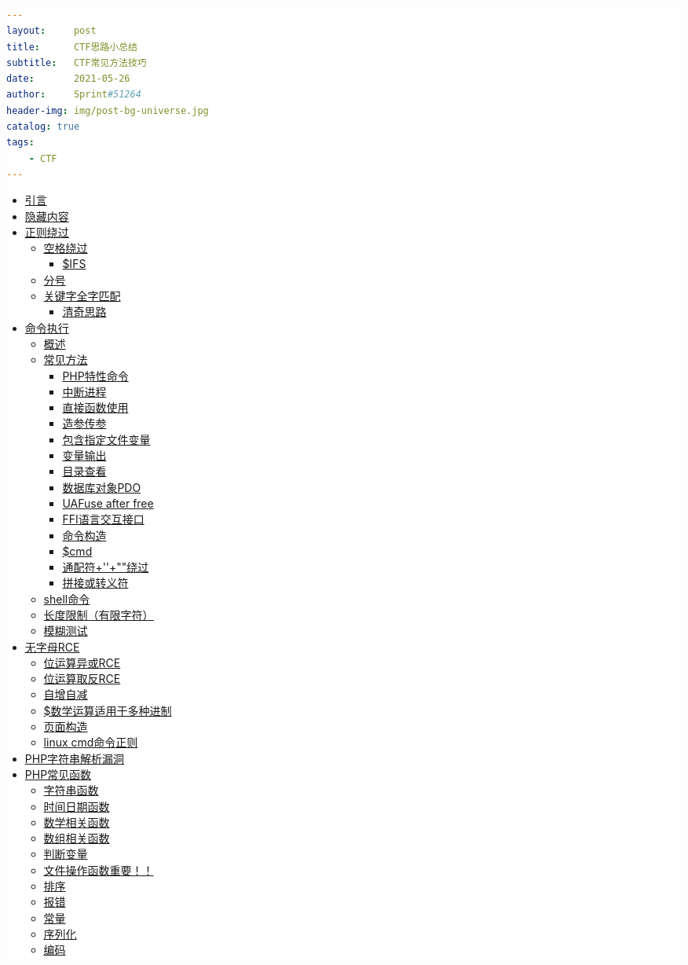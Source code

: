 ```yaml
---
layout:     post
title:      CTF思路小总结
subtitle:   CTF常见方法技巧
date:       2021-05-26
author:     Sprint#51264
header-img: img/post-bg-universe.jpg
catalog: true
tags:
    - CTF
---
```



- [引言](#%E5%BC%95%E8%A8%80)
- [隐藏内容](#%E9%9A%90%E8%97%8F%E5%86%85%E5%AE%B9)
- [正则绕过](#%E6%AD%A3%E5%88%99%E7%BB%95%E8%BF%87)
    - [空格绕过](#%E7%A9%BA%E6%A0%BC%E7%BB%95%E8%BF%87)
        - [$IFS](#ifs)
    - [分号](#%E5%88%86%E5%8F%B7)
    - [关键字全字匹配](#%E5%85%B3%E9%94%AE%E5%AD%97%E5%85%A8%E5%AD%97%E5%8C%B9%E9%85%8D)
        - [清奇思路](#%E6%B8%85%E5%A5%87%E6%80%9D%E8%B7%AF)
- [命令执行](#%E5%91%BD%E4%BB%A4%E6%89%A7%E8%A1%8C)
    - [概述](#%E6%A6%82%E8%BF%B0)
    - [常见方法](#%E5%B8%B8%E8%A7%81%E6%96%B9%E6%B3%95)
        - [PHP特性命令](#php%E7%89%B9%E6%80%A7%E5%91%BD%E4%BB%A4)
        - [中断进程](#%E4%B8%AD%E6%96%AD%E8%BF%9B%E7%A8%8B)
        - [直接函数使用](#%E7%9B%B4%E6%8E%A5%E5%87%BD%E6%95%B0%E4%BD%BF%E7%94%A8)
        - [造参传参](#%E9%80%A0%E5%8F%82%E4%BC%A0%E5%8F%82)
        - [包含指定文件变量](#%E5%8C%85%E5%90%AB%E6%8C%87%E5%AE%9A%E6%96%87%E4%BB%B6%E5%8F%98%E9%87%8F)
        - [变量输出](#%E5%8F%98%E9%87%8F%E8%BE%93%E5%87%BA)
        - [目录查看](#%E7%9B%AE%E5%BD%95%E6%9F%A5%E7%9C%8B)
        - [数据库对象PDO](#%E6%95%B0%E6%8D%AE%E5%BA%93%E5%AF%B9%E8%B1%A1pdo)
        - [UAFuse after free](#uafuse-after-free)
        - [FFI语言交互接口](#ffi%E8%AF%AD%E8%A8%80%E4%BA%A4%E4%BA%92%E6%8E%A5%E5%8F%A3)
        - [命令构造](#%E5%91%BD%E4%BB%A4%E6%9E%84%E9%80%A0)
        - [$cmd](#cmd)
        - [通配符+''+""绕过](#%E9%80%9A%E9%85%8D%E7%AC%A6%E7%BB%95%E8%BF%87)
        - [拼接或转义符](#%E6%8B%BC%E6%8E%A5%E6%88%96%E8%BD%AC%E4%B9%89%E7%AC%A6)
    - [shell命令](#shell%E5%91%BD%E4%BB%A4)
    - [长度限制（有限字符）](#%E9%95%BF%E5%BA%A6%E9%99%90%E5%88%B6%E6%9C%89%E9%99%90%E5%AD%97%E7%AC%A6)
    - [模糊测试](#%E6%A8%A1%E7%B3%8A%E6%B5%8B%E8%AF%95)
- [无字母RCE](#%E6%97%A0%E5%AD%97%E6%AF%8Drce)
    - [位运算异或RCE](#%E4%BD%8D%E8%BF%90%E7%AE%97%E5%BC%82%E6%88%96rce)
    - [位运算取反RCE](#%E4%BD%8D%E8%BF%90%E7%AE%97%E5%8F%96%E5%8F%8Drce)
    - [自增自减](#%E8%87%AA%E5%A2%9E%E8%87%AA%E5%87%8F)
    - [$数学运算适用于多种进制](#%E6%95%B0%E5%AD%A6%E8%BF%90%E7%AE%97%E9%80%82%E7%94%A8%E4%BA%8E%E5%A4%9A%E7%A7%8D%E8%BF%9B%E5%88%B6)
    - [页面构造](#%E9%A1%B5%E9%9D%A2%E6%9E%84%E9%80%A0)
    - [linux cmd命令正则](#linux-cmd%E5%91%BD%E4%BB%A4%E6%AD%A3%E5%88%99)
- [PHP字符串解析漏洞](#php%E5%AD%97%E7%AC%A6%E4%B8%B2%E8%A7%A3%E6%9E%90%E6%BC%8F%E6%B4%9E)
- [PHP常见函数](#php%E5%B8%B8%E8%A7%81%E5%87%BD%E6%95%B0)
    - [字符串函数](#%E5%AD%97%E7%AC%A6%E4%B8%B2%E5%87%BD%E6%95%B0)
    - [时间日期函数](#%E6%97%B6%E9%97%B4%E6%97%A5%E6%9C%9F%E5%87%BD%E6%95%B0)
    - [数学相关函数](#%E6%95%B0%E5%AD%A6%E7%9B%B8%E5%85%B3%E5%87%BD%E6%95%B0)
    - [数组相关函数](#%E6%95%B0%E7%BB%84%E7%9B%B8%E5%85%B3%E5%87%BD%E6%95%B0)
    - [判断变量](#%E5%88%A4%E6%96%AD%E5%8F%98%E9%87%8F)
    - [文件操作函数重要！！](#%E6%96%87%E4%BB%B6%E6%93%8D%E4%BD%9C%E5%87%BD%E6%95%B0%E9%87%8D%E8%A6%81)
    - [排序](#%E6%8E%92%E5%BA%8F)
    - [报错](#%E6%8A%A5%E9%94%99)
    - [常量](#%E5%B8%B8%E9%87%8F)
    - [序列化](#%E5%BA%8F%E5%88%97%E5%8C%96)
    - [编码](#%E7%BC%96%E7%A0%81)